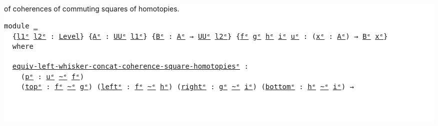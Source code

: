 of coherences of commuting squares of homotopies.

<pre class="Agda"><a id="12822" class="Keyword">module</a> <a id="12829" href="foundation.commuting-squares-of-homotopies%25E1%25B5%2589.html#12829" class="Module">_</a>
  <a id="12833" class="Symbol">{</a><a id="12834" href="foundation.commuting-squares-of-homotopies%25E1%25B5%2589.html#12834" class="Bound">l1ᵉ</a> <a id="12838" href="foundation.commuting-squares-of-homotopies%25E1%25B5%2589.html#12838" class="Bound">l2ᵉ</a> <a id="12842" class="Symbol">:</a> <a id="12844" href="Agda.Primitive.html#742" class="Postulate">Level</a><a id="12849" class="Symbol">}</a> <a id="12851" class="Symbol">{</a><a id="12852" href="foundation.commuting-squares-of-homotopies%25E1%25B5%2589.html#12852" class="Bound">Aᵉ</a> <a id="12855" class="Symbol">:</a> <a id="12857" href="Agda.Primitive.html#429" class="Primitive">UUᵉ</a> <a id="12861" href="foundation.commuting-squares-of-homotopies%25E1%25B5%2589.html#12834" class="Bound">l1ᵉ</a><a id="12864" class="Symbol">}</a> <a id="12866" class="Symbol">{</a><a id="12867" href="foundation.commuting-squares-of-homotopies%25E1%25B5%2589.html#12867" class="Bound">Bᵉ</a> <a id="12870" class="Symbol">:</a> <a id="12872" href="foundation.commuting-squares-of-homotopies%25E1%25B5%2589.html#12852" class="Bound">Aᵉ</a> <a id="12875" class="Symbol">→</a> <a id="12877" href="Agda.Primitive.html#429" class="Primitive">UUᵉ</a> <a id="12881" href="foundation.commuting-squares-of-homotopies%25E1%25B5%2589.html#12838" class="Bound">l2ᵉ</a><a id="12884" class="Symbol">}</a> <a id="12886" class="Symbol">{</a><a id="12887" href="foundation.commuting-squares-of-homotopies%25E1%25B5%2589.html#12887" class="Bound">fᵉ</a> <a id="12890" href="foundation.commuting-squares-of-homotopies%25E1%25B5%2589.html#12890" class="Bound">gᵉ</a> <a id="12893" href="foundation.commuting-squares-of-homotopies%25E1%25B5%2589.html#12893" class="Bound">hᵉ</a> <a id="12896" href="foundation.commuting-squares-of-homotopies%25E1%25B5%2589.html#12896" class="Bound">iᵉ</a> <a id="12899" href="foundation.commuting-squares-of-homotopies%25E1%25B5%2589.html#12899" class="Bound">uᵉ</a> <a id="12902" class="Symbol">:</a> <a id="12904" class="Symbol">(</a><a id="12905" href="foundation.commuting-squares-of-homotopies%25E1%25B5%2589.html#12905" class="Bound">xᵉ</a> <a id="12908" class="Symbol">:</a> <a id="12910" href="foundation.commuting-squares-of-homotopies%25E1%25B5%2589.html#12852" class="Bound">Aᵉ</a><a id="12912" class="Symbol">)</a> <a id="12914" class="Symbol">→</a> <a id="12916" href="foundation.commuting-squares-of-homotopies%25E1%25B5%2589.html#12867" class="Bound">Bᵉ</a> <a id="12919" href="foundation.commuting-squares-of-homotopies%25E1%25B5%2589.html#12905" class="Bound">xᵉ</a><a id="12921" class="Symbol">}</a>
  <a id="12925" class="Keyword">where</a>

  <a id="12934" href="foundation.commuting-squares-of-homotopies%25E1%25B5%2589.html#12934" class="Function">equiv-left-whisker-concat-coherence-square-homotopiesᵉ</a> <a id="12989" class="Symbol">:</a>
    <a id="12995" class="Symbol">(</a><a id="12996" href="foundation.commuting-squares-of-homotopies%25E1%25B5%2589.html#12996" class="Bound">pᵉ</a> <a id="12999" class="Symbol">:</a> <a id="13001" href="foundation.commuting-squares-of-homotopies%25E1%25B5%2589.html#12899" class="Bound">uᵉ</a> <a id="13004" href="foundation-core.homotopies%25E1%25B5%2589.html#2800" class="Function Operator">~ᵉ</a> <a id="13007" href="foundation.commuting-squares-of-homotopies%25E1%25B5%2589.html#12887" class="Bound">fᵉ</a><a id="13009" class="Symbol">)</a>
    <a id="13015" class="Symbol">(</a><a id="13016" href="foundation.commuting-squares-of-homotopies%25E1%25B5%2589.html#13016" class="Bound">topᵉ</a> <a id="13021" class="Symbol">:</a> <a id="13023" href="foundation.commuting-squares-of-homotopies%25E1%25B5%2589.html#12887" class="Bound">fᵉ</a> <a id="13026" href="foundation-core.homotopies%25E1%25B5%2589.html#2800" class="Function Operator">~ᵉ</a> <a id="13029" href="foundation.commuting-squares-of-homotopies%25E1%25B5%2589.html#12890" class="Bound">gᵉ</a><a id="13031" class="Symbol">)</a> <a id="13033" class="Symbol">(</a><a id="13034" href="foundation.commuting-squares-of-homotopies%25E1%25B5%2589.html#13034" class="Bound">leftᵉ</a> <a id="13040" class="Symbol">:</a> <a id="13042" href="foundation.commuting-squares-of-homotopies%25E1%25B5%2589.html#12887" class="Bound">fᵉ</a> <a id="13045" href="foundation-core.homotopies%25E1%25B5%2589.html#2800" class="Function Operator">~ᵉ</a> <a id="13048" href="foundation.commuting-squares-of-homotopies%25E1%25B5%2589.html#12893" class="Bound">hᵉ</a><a id="13050" class="Symbol">)</a> <a id="13052" class="Symbol">(</a><a id="13053" href="foundation.commuting-squares-of-homotopies%25E1%25B5%2589.html#13053" class="Bound">rightᵉ</a> <a id="13060" class="Symbol">:</a> <a id="13062" href="foundation.commuting-squares-of-homotopies%25E1%25B5%2589.html#12890" class="Bound">gᵉ</a> <a id="13065" href="foundation-core.homotopies%25E1%25B5%2589.html#2800" class="Function Operator">~ᵉ</a> <a id="13068" href="foundation.commuting-squares-of-homotopies%25E1%25B5%2589.html#12896" class="Bound">iᵉ</a><a id="13070" class="Symbol">)</a> <a id="13072" class="Symbol">(</a><a id="13073" href="foundation.commuting-squares-of-homotopies%25E1%25B5%2589.html#13073" class="Bound">bottomᵉ</a> <a id="13081" class="Symbol">:</a> <a id="13083" href="foundation.commuting-squares-of-homotopies%25E1%25B5%2589.html#12893" class="Bound">hᵉ</a> <a id="13086" href="foundation-core.homotopies%25E1%25B5%2589.html#2800" class="Function Operator">~ᵉ</a> <a id="13089" href="foundation.commuting-squares-of-homotopies%25E1%25B5%2589.html#12896" class="Bound">iᵉ</a><a id="13091" class="Symbol">)</a> <a id="13093" class="Symbol">→</a>